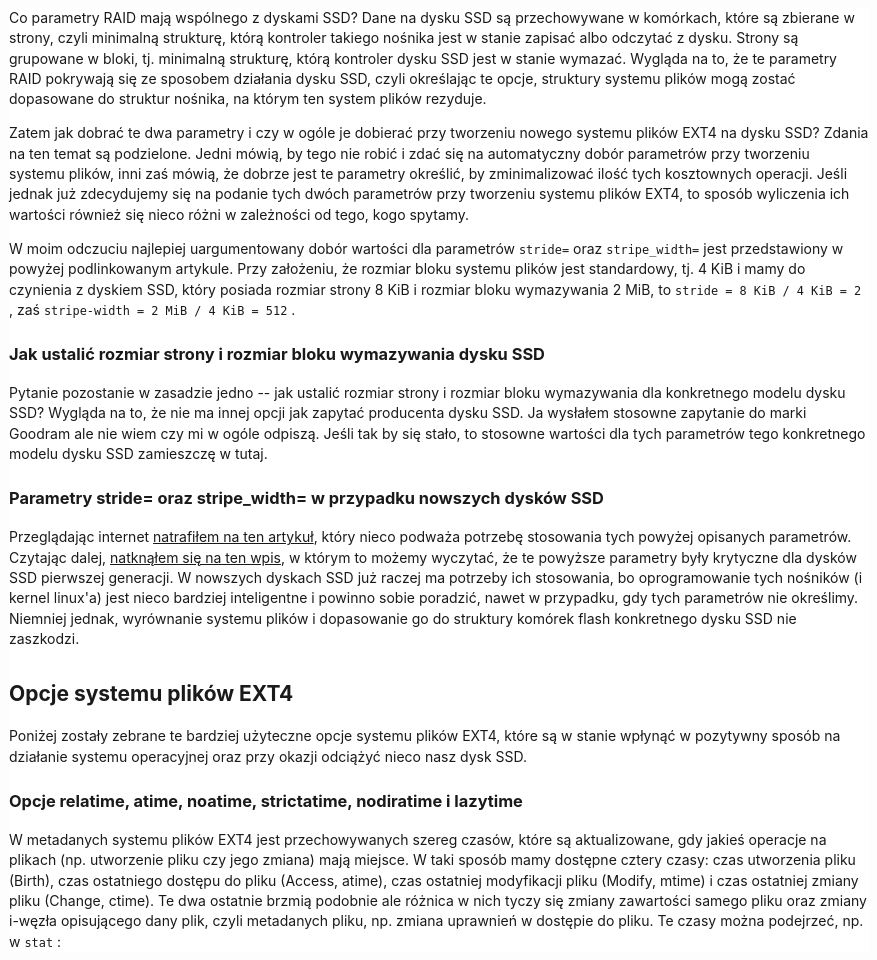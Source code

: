 Co parametry RAID mają wspólnego z dyskami SSD? Dane na dysku SSD są przechowywane w komórkach,
które są zbierane w strony, czyli minimalną strukturę, którą kontroler takiego nośnika jest w
stanie zapisać albo odczytać z dysku. Strony są grupowane w bloki, tj. minimalną strukturę, którą
kontroler dysku SSD jest w stanie wymazać. Wygląda na to, że te parametry RAID pokrywają się ze
sposobem działania dysku SSD, czyli określając te opcje, struktury systemu plików mogą zostać
dopasowane do struktur nośnika, na którym ten system plików rezyduje.

Zatem jak dobrać te dwa parametry i czy w ogóle je dobierać przy tworzeniu nowego systemu plików
EXT4 na dysku SSD? Zdania na ten temat są podzielone. Jedni mówią, by tego nie robić i zdać się na
automatyczny dobór parametrów przy tworzeniu systemu plików, inni zaś mówią, że dobrze jest te
parametry określić, by zminimalizować ilość tych kosztownych operacji. Jeśli jednak już zdecydujemy
się na podanie tych dwóch parametrów przy tworzeniu systemu plików EXT4, to sposób wyliczenia ich
wartości również się nieco różni w zależności od tego, kogo spytamy.

W moim odczuciu najlepiej uargumentowany dobór wartości dla parametrów `stride=` oraz
`stripe_width=` jest przedstawiony w powyżej podlinkowanym artykule. Przy założeniu, że rozmiar
bloku systemu plików jest standardowy, tj. 4 KiB i mamy do czynienia z dyskiem SSD, który posiada
rozmiar strony 8 KiB i rozmiar bloku wymazywania 2 MiB, to `stride = 8 KiB / 4 KiB = 2` , zaś
`stripe-width = 2 MiB / 4 KiB = 512` .

### Jak ustalić rozmiar strony i rozmiar bloku wymazywania dysku SSD

Pytanie pozostanie w zasadzie jedno -- jak ustalić rozmiar strony i rozmiar bloku wymazywania dla
konkretnego modelu dysku SSD? Wygląda na to, że nie ma innej opcji jak zapytać producenta dysku SSD.
Ja wysłałem stosowne zapytanie do marki Goodram ale nie wiem czy mi w ogóle odpiszą. Jeśli tak by
się stało, to stosowne wartości dla tych parametrów tego konkretnego modelu dysku SSD zamieszczę w
tutaj.

### Parametry stride= oraz stripe_width= w przypadku nowszych dysków SSD

Przeglądając internet [natrafiłem na ten artykuł][26], który nieco podważa potrzebę stosowania tych
powyżej opisanych parametrów. Czytając dalej, [natknąłem się na ten wpis][27], w którym to możemy
wyczytać, że te powyższe parametry były krytyczne dla dysków SSD pierwszej generacji. W nowszych
dyskach SSD już raczej ma potrzeby ich stosowania, bo oprogramowanie tych nośników (i kernel
linux'a) jest nieco bardziej inteligentne i powinno sobie poradzić, nawet w przypadku, gdy tych
parametrów nie określimy. Niemniej jednak, wyrównanie systemu plików i dopasowanie go do struktury
komórek flash konkretnego dysku SSD nie zaszkodzi.

## Opcje systemu plików EXT4

Poniżej zostały zebrane te bardziej użyteczne opcje systemu plików EXT4, które są w stanie wpłynąć
w pozytywny sposób na działanie systemu operacyjnej oraz przy okazji odciążyć nieco nasz dysk SSD.

### Opcje relatime, atime, noatime, strictatime, nodiratime i lazytime

W metadanych systemu plików EXT4 jest przechowywanych szereg czasów, które są aktualizowane, gdy
jakieś operacje na plikach (np. utworzenie pliku czy jego zmiana) mają miejsce. W taki sposób mamy
dostępne cztery czasy: czas utworzenia pliku (Birth), czas ostatniego dostępu do pliku (Access,
atime), czas ostatniej modyfikacji pliku (Modify, mtime) i czas ostatniej zmiany pliku (Change,
ctime). Te dwa ostatnie brzmią podobnie ale różnica w nich tyczy się zmiany zawartości samego pliku
oraz zmiany i-węzła opisującego dany plik, czyli metadanych pliku, np. zmiana uprawnień w dostępie
do pliku. Te czasy można podejrzeć, np. w `stat` :


[1]: https://www.goodram.com/produkty/ssd-irdm-gen-2-sata-iii-25/
[2]: /post/instalacja-debiana-z-wykorzystaniem-debootstrap/
[3]: https://en.wikipedia.org/wiki/Device_mapper
[4]: https://wiki.gentoo.org/wiki/Discard_over_USB
[5]: https://man7.org/linux/man-pages/man8/fstrim.8.html
[6]: https://wiki.archlinux.org/title/Dm-crypt/Specialties
[7]: https://asalor.blogspot.com/2011/08/trim-dm-crypt-problems.html
[8]: /post/jak-ukryc-zaszyfrowany-kontener-luks-pod-linux/
[9]: /post/backup-przy-pomocy-lvm-snapshot/
[10]: https://www.kernel.org/doc/html/latest/admin-guide/device-mapper/dm-crypt.html
[11]: https://blog.cloudflare.com/speeding-up-linux-disk-encryption/
[12]: https://git.kernel.org/pub/scm/linux/kernel/git/torvalds/linux.git/commit/drivers/md/dm-crypt.c?id=39d42fa96ba1b7d2544db3f8ed5da8fb0d5cb877
[13]: /post/poradnik-maintainera-czyli-jak-zrobic-pakiet-deb/
[14]: /post/jak-optymalnie-podzielic-dysk-hdd-ssd-na-partycje-pod-linux/
[15]: https://en.wikipedia.org/wiki/Trim_(computing)#Disadvantages
[16]: https://git.kernel.org/pub/scm/linux/kernel/git/torvalds/linux.git/tree/drivers/ata/libata-core.c
[17]: https://docs.kernel.org/admin-guide/blockdev/zram.html
[18]: https://github.com/vaeth/zram-init/
[19]: https://systemd.io/TEMPORARY_DIRECTORIES/
[20]: https://en.wikipedia.org/wiki/Multi-level_cell
[21]: https://www.anandtech.com/show/2738
[22]: https://arstechnica.com/information-technology/2012/06/inside-the-ssd-revolution-how-solid-state-disks-really-work/
[23]: https://www.techtarget.com/searchstorage/podcast/How-NAND-flash-degrades-and-what-vendors-do-to-increase-SSD-endurance
[24]: https://thelastmaimou.wordpress.com/2013/05/04/magic-soup-ext4-with-ssd-stripes-and-strides/
[25]: https://wiki.archlinux.org/title/Solid_state_drive#LVM
[26]: https://utcc.utoronto.ca/~cks/space/blog/linux/Ext4AndRAIDStripes
[27]: https://tytso.livejournal.com/2009/02/20/
[28]: https://btrfs.readthedocs.io/en/latest/Compression.html
[29]: https://www.storagesearch.com/ssdmyths-endurance.html
[30]: https://smarttech101.com/relatime-atime-noatime-strictatime-lazytime/
[31]: https://github.com/smartmontools/smartmontools/blob/198175f77e5e8332cdd4bcbd87a6e112979f4e32/smartmontools/drivedb.h
[32]: https://docs.kernel.org/block/blk-mq.html
[33]: https://en.wikipedia.org/wiki/Noop_scheduler
[34]: https://www.kernel.org/doc/html/latest/block/bfq-iosched.html
[35]: /post/trim-unmap-w-dyskach-ssd-podlaczonych-viaaadapter-usb-sata-na-linux/